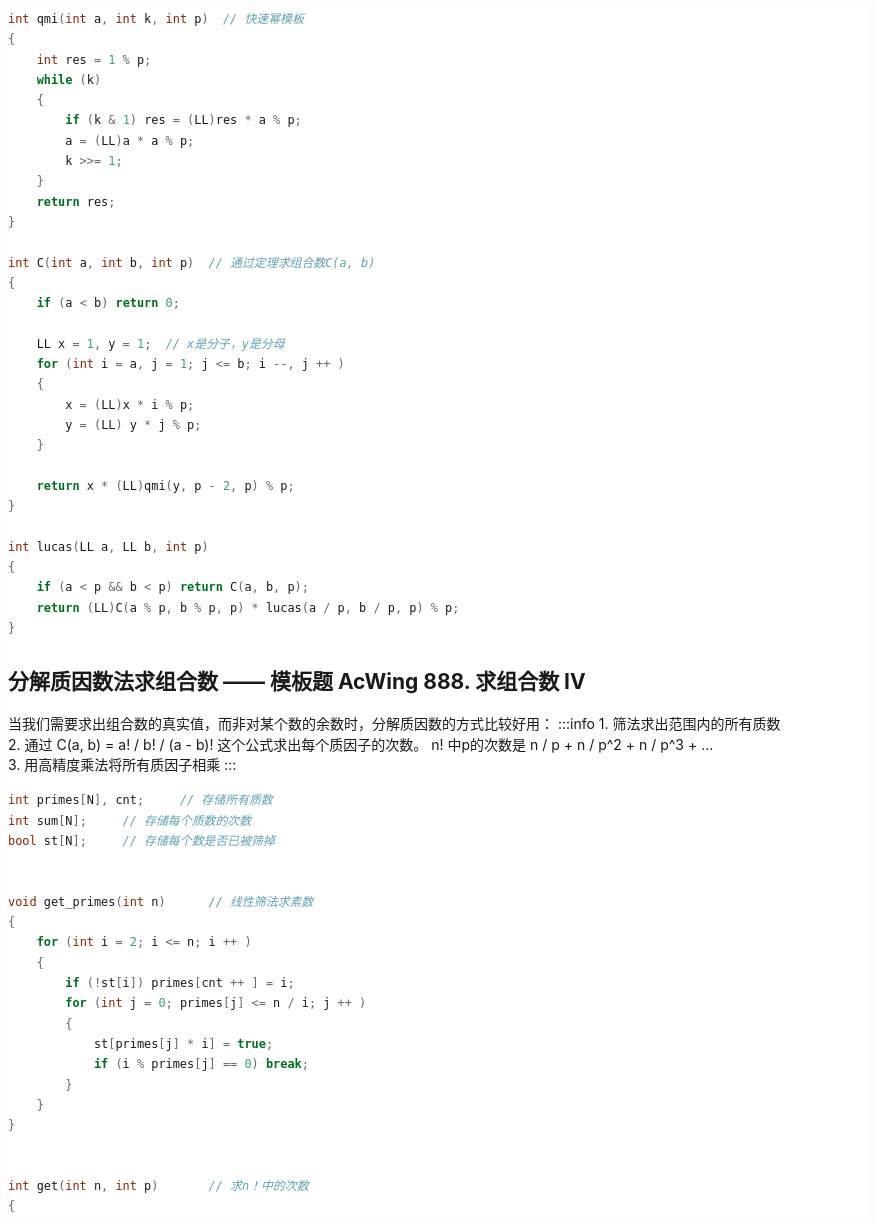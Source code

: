 ```cpp
int qmi(int a, int k, int p)  // 快速幂模板
{
    int res = 1 % p;
    while (k)
    {
        if (k & 1) res = (LL)res * a % p;
        a = (LL)a * a % p;
        k >>= 1;
    }
    return res;
}

int C(int a, int b, int p)  // 通过定理求组合数C(a, b)
{
    if (a < b) return 0;

    LL x = 1, y = 1;  // x是分子，y是分母
    for (int i = a, j = 1; j <= b; i --, j ++ )
    {
        x = (LL)x * i % p;
        y = (LL) y * j % p;
    }

    return x * (LL)qmi(y, p - 2, p) % p;
}

int lucas(LL a, LL b, int p)
{
    if (a < p && b < p) return C(a, b, p);
    return (LL)C(a % p, b % p, p) * lucas(a / p, b / p, p) % p;
}
```
<a name="mZvTN"></a>
## 分解质因数法求组合数 —— 模板题 AcWing 888. 求组合数 IV
当我们需要求出组合数的真实值，而非对某个数的余数时，分解质因数的方式比较好用：
:::info
    1. 筛法求出范围内的所有质数<br />    2. 通过 C(a, b) = a! / b! / (a - b)! 这个公式求出每个质因子的次数。 n! 中p的次数是 n / p + n / p^2 + n / p^3 + ...<br />    3. 用高精度乘法将所有质因子相乘
:::

```cpp
int primes[N], cnt;     // 存储所有质数
int sum[N];     // 存储每个质数的次数
bool st[N];     // 存储每个数是否已被筛掉


void get_primes(int n)      // 线性筛法求素数
{
    for (int i = 2; i <= n; i ++ )
    {
        if (!st[i]) primes[cnt ++ ] = i;
        for (int j = 0; primes[j] <= n / i; j ++ )
        {
            st[primes[j] * i] = true;
            if (i % primes[j] == 0) break;
        }
    }
}


int get(int n, int p)       // 求n！中的次数
{
```